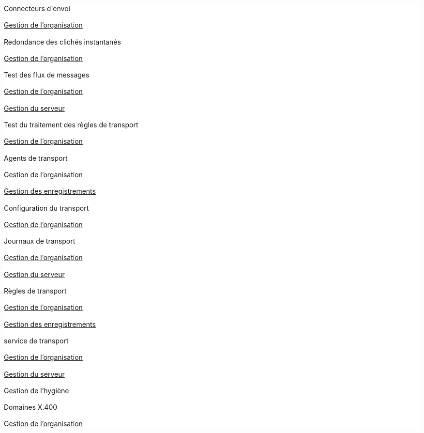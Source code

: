 </tr>
<tr class="odd">
<td><p>Connecteurs d'envoi</p></td>
<td><p><a href="organization-management-exchange-2013-help.md">Gestion de l’organisation</a></p></td>
</tr>
<tr class="even">
<td><p>Redondance des clichés instantanés</p></td>
<td><p><a href="organization-management-exchange-2013-help.md">Gestion de l’organisation</a></p></td>
</tr>
<tr class="odd">
<td><p>Test des flux de messages</p></td>
<td><p><a href="organization-management-exchange-2013-help.md">Gestion de l’organisation</a></p>
<p><a href="server-management-exchange-2013-help.md">Gestion du serveur</a></p></td>
</tr>
<tr class="even">
<td><p>Test du traitement des règles de transport</p></td>
<td><p><a href="organization-management-exchange-2013-help.md">Gestion de l’organisation</a></p></td>
</tr>
<tr class="odd">
<td><p>Agents de transport</p></td>
<td><p><a href="organization-management-exchange-2013-help.md">Gestion de l’organisation</a></p>
<p><a href="records-management-exchange-2013-help.md">Gestion des enregistrements</a></p></td>
</tr>
<tr class="even">
<td><p>Configuration du transport</p></td>
<td><p><a href="organization-management-exchange-2013-help.md">Gestion de l’organisation</a></p></td>
</tr>
<tr class="odd">
<td><p>Journaux de transport</p></td>
<td><p><a href="organization-management-exchange-2013-help.md">Gestion de l’organisation</a></p>
<p><a href="server-management-exchange-2013-help.md">Gestion du serveur</a></p></td>
</tr>
<tr class="even">
<td><p>Règles de transport</p></td>
<td><p><a href="organization-management-exchange-2013-help.md">Gestion de l’organisation</a></p>
<p><a href="records-management-exchange-2013-help.md">Gestion des enregistrements</a></p></td>
</tr>
<tr class="odd">
<td><p>service de transport</p></td>
<td><p><a href="organization-management-exchange-2013-help.md">Gestion de l’organisation</a></p>
<p><a href="server-management-exchange-2013-help.md">Gestion du serveur</a></p>
<p><a href="hygiene-management-exchange-2013-help.md">Gestion de l’hygiène</a></p></td>
</tr>
<tr class="even">
<td><p>Domaines X.400</p></td>
<td><p><a href="organization-management-exchange-2013-help.md">Gestion de l’organisation</a></p></td>
</tr>
</tbody>
</table>
